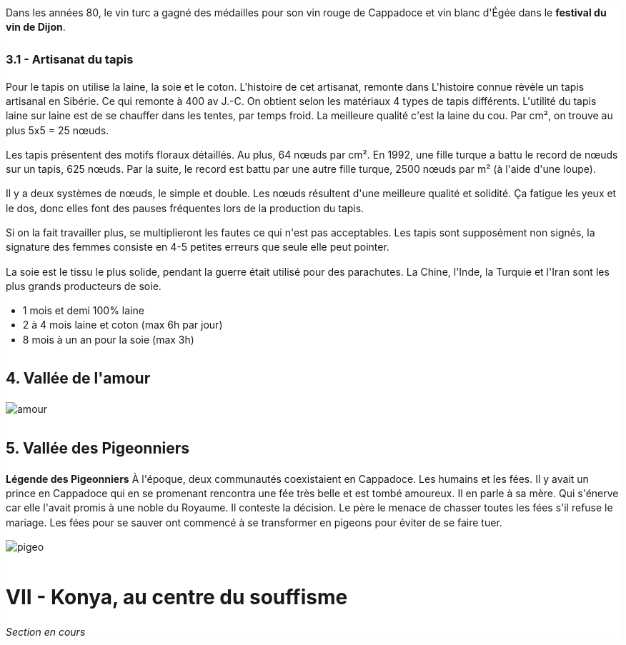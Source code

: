 Dans les années 80, le vin turc a gagné des médailles pour son vin rouge de Cappadoce et vin blanc d'Égée dans le **festival du vin de Dijon**.

### 3.1 - Artisanat du tapis

Pour le tapis on utilise la laine, la soie et le coton. L'histoire de cet artisanat, remonte dans L'histoire connue rèvèle un tapis artisanal en Sibérie.  Ce qui remonte à 400 av J.-C. On obtient selon les matériaux 4 types de tapis différents. L'utilité du tapis laine sur laine est de se chauffer dans les tentes, par temps froid. La meilleure qualité c'est la laine du cou. Par cm², on trouve au plus 5x5 = 25 nœuds. 

Les tapis présentent des motifs floraux détaillés. Au plus, 64 nœuds par cm². En 1992, une fille turque a battu le record de nœuds sur un tapis, 625 nœuds. Par la suite, le record est battu par une autre fille turque, 2500 nœuds par m² (à l'aide d'une loupe).

Il y a deux systèmes de nœuds, le simple et double. Les nœuds résultent d'une meilleure qualité et solidité.  Ça fatigue les yeux et le dos, donc elles font des pauses fréquentes lors de la production du tapis.

Si on la fait travailler plus, se multiplieront les fautes ce qui n'est pas acceptables. Les tapis sont supposément non signés, la signature des femmes consiste en 4-5 petites erreurs que seule elle peut pointer.

La soie est le tissu le plus solide, pendant la guerre était utilisé pour des parachutes. La Chine, l'Inde, la Turquie et l'Iran sont les plus grands producteurs de soie.

- 1 mois et demi 100% laine
- 2 à 4 mois laine et coton (max 6h par jour)
- 8 mois à un an pour la soie (max 3h)

## 4. Vallée de l'amour

![amour](https://i.ibb.co/yBqm3fVP/img-2025-09-03-16-45-08.png)

## 5. Vallée des Pigeonniers

**Légende des Pigeonniers**
À l'époque, deux communautés coexistaient en Cappadoce. Les humains et les fées. Il y avait un prince en Cappadoce qui en se promenant rencontra une fée très belle et est tombé amoureux. Il en parle à sa mère. Qui s'énerve car elle l'avait promis à une noble du Royaume. Il conteste la décision. Le père le menace de chasser toutes les fées s'il refuse le mariage. Les fées pour se sauver ont commencé à se transformer en pigeons pour éviter de se faire tuer.

![pigeo](https://i.ibb.co/MybBkz6r/img-2025-09-03-16-46-45.png)

# VII - Konya, au centre du souffisme

*Section en cours*

